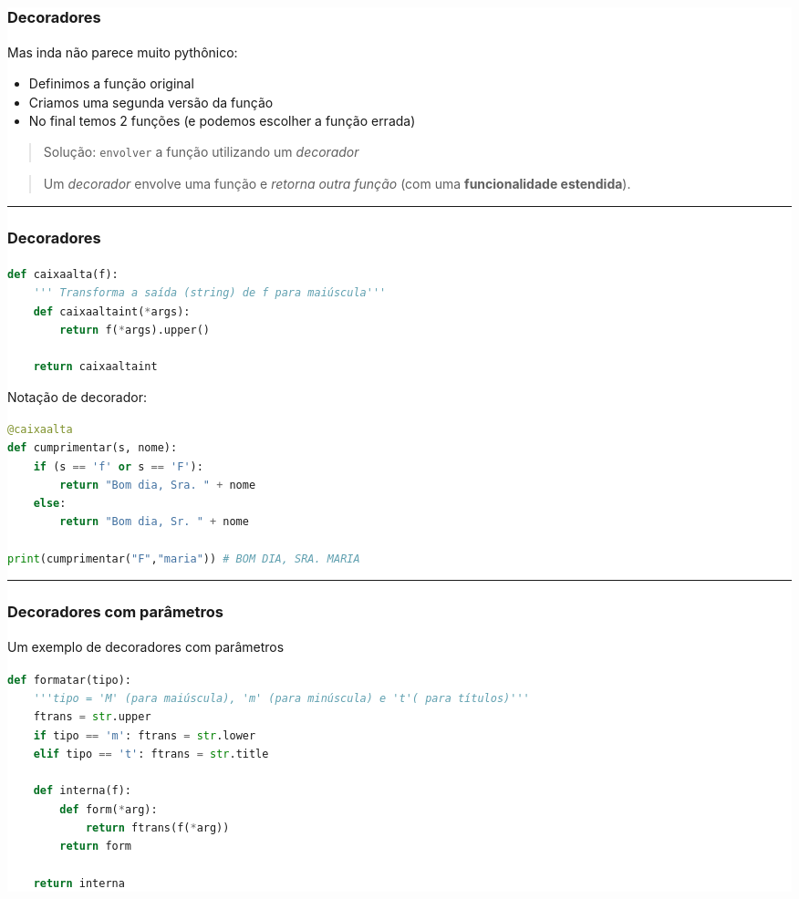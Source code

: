 ### Decoradores
Mas inda não parece muito pythônico:
- Definimos a função original
- Criamos uma segunda versão da função
- No final temos 2 funções (e podemos escolher a função errada)

> Solução: `envolver` a função utilizando um _decorador_

> Um _decorador_ envolve uma função e _retorna outra função_ (com uma __funcionalidade estendida__). 

---
### Decoradores
```python
def caixaalta(f):
    ''' Transforma a saída (string) de f para maiúscula'''
    def caixaaltaint(*args):
        return f(*args).upper()

    return caixaaltaint
```

Notação de decorador: 
```python
@caixaalta
def cumprimentar(s, nome):
    if (s == 'f' or s == 'F'):
        return "Bom dia, Sra. " + nome
    else:
        return "Bom dia, Sr. " + nome

print(cumprimentar("F","maria")) # BOM DIA, SRA. MARIA
```

---
### Decoradores com parâmetros

Um exemplo de decoradores com parâmetros

```python
def formatar(tipo):
    '''tipo = 'M' (para maiúscula), 'm' (para minúscula) e 't'( para títulos)'''
    ftrans = str.upper
    if tipo == 'm': ftrans = str.lower
    elif tipo == 't': ftrans = str.title

    def interna(f):
        def form(*arg):
            return ftrans(f(*arg))
        return form

    return interna
```
